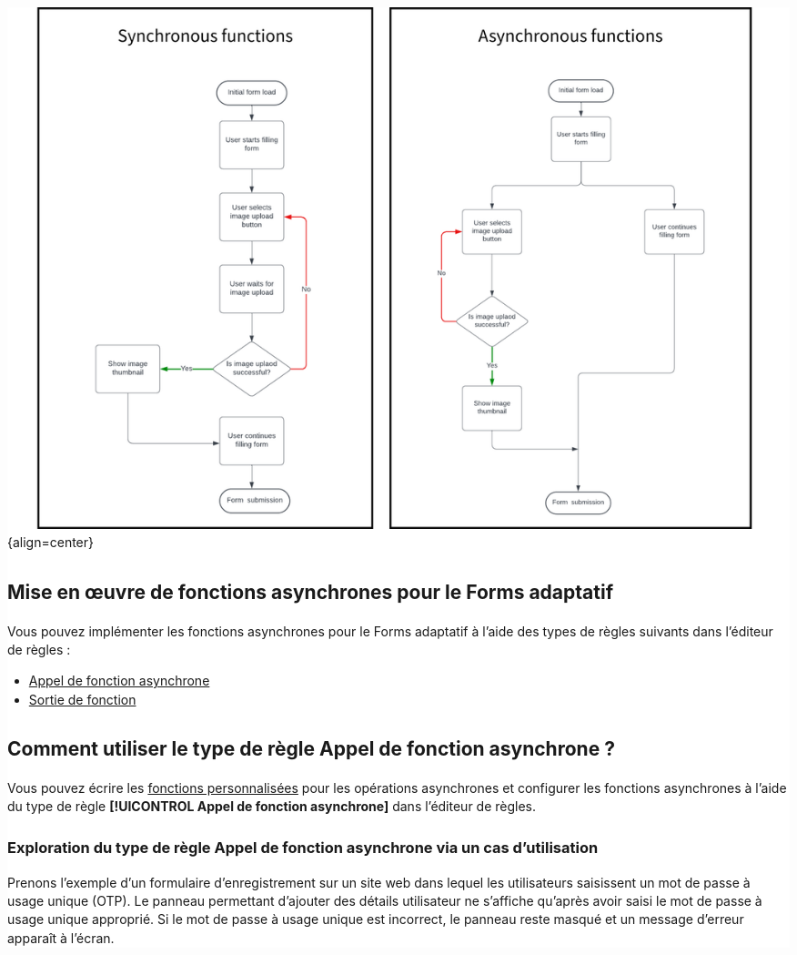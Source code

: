![&#x200B; Fonctions asynchrones et synchrones &#x200B;](/help/forms/assets/sync-async.png){align=center}

## Mise en œuvre de fonctions asynchrones pour le Forms adaptatif

Vous pouvez implémenter les fonctions asynchrones pour le Forms adaptatif à l’aide des types de règles suivants dans l’éditeur de règles :

* [Appel de fonction asynchrone](#using-asynchronous-function-calls-in-the-visual-rule-editor)
* [Sortie de fonction](#how-to-use-function-output-rule-type)

## Comment utiliser le type de règle Appel de fonction asynchrone ?

Vous pouvez écrire les [fonctions personnalisées](/help/forms/custom-function-core-component-create-function.md) pour les opérations asynchrones et configurer les fonctions asynchrones à l’aide du type de règle **[!UICONTROL Appel de fonction asynchrone]** dans l’éditeur de règles.

### Exploration du type de règle Appel de fonction asynchrone via un cas d’utilisation

Prenons l’exemple d’un formulaire d’enregistrement sur un site web dans lequel les utilisateurs saisissent un mot de passe à usage unique (OTP). Le panneau permettant d’ajouter des détails utilisateur ne s’affiche qu’après avoir saisi le mot de passe à usage unique approprié. Si le mot de passe à usage unique est incorrect, le panneau reste masqué et un message d’erreur apparaît à l’écran.
